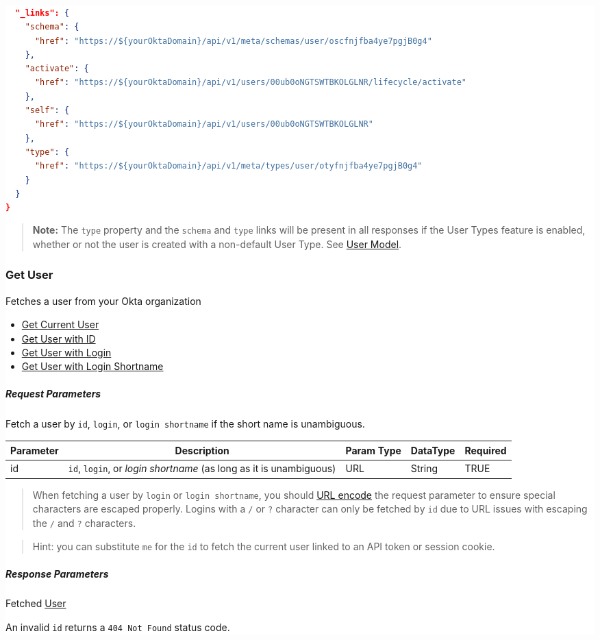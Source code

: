 ```json
  "_links": {
    "schema": {
      "href": "https://${yourOktaDomain}/api/v1/meta/schemas/user/oscfnjfba4ye7pgjB0g4"
    },
    "activate": {
      "href": "https://${yourOktaDomain}/api/v1/users/00ub0oNGTSWTBKOLGLNR/lifecycle/activate"
    },
    "self": {
      "href": "https://${yourOktaDomain}/api/v1/users/00ub0oNGTSWTBKOLGLNR"
    },
    "type": {
      "href": "https://${yourOktaDomain}/api/v1/meta/types/user/otyfnjfba4ye7pgjB0g4"
    }
  }
}
```

>**Note:** The `type` property and the `schema` and `type` links will be present in all responses if the User Types feature is enabled, whether or not the user is created with a non-default User Type. See [User Model](#user-model).

### Get User


<ApiOperation method="get" url="/api/v1/users/${userId}" /> <SupportsCors />

Fetches a user from your Okta organization

- [Get Current User](#get-current-user)
- [Get User with ID](#get-user-with-id)
- [Get User with Login](#get-user-with-login)
- [Get User with Login Shortname](#get-user-with-login-shortname)

##### Request Parameters


Fetch a user by `id`, `login`, or `login shortname` if the short name is unambiguous.

| Parameter | Description                                                        | Param Type | DataType | Required |
| --------- | ------------------------------------------------------------------ | ---------- | -------- | -------- |
| id        | `id`, `login`, or *login shortname* (as long as it is unambiguous) | URL        | String   | TRUE     |

> When fetching a user by `login` or `login shortname`, you should [URL encode](http://en.wikipedia.org/wiki/Percent-encoding) the request parameter to ensure special characters are escaped properly.  Logins with a `/` or `?`  character can only be fetched by `id` due to URL issues with escaping the `/` and `?` characters.

>Hint: you can substitute `me` for the `id` to fetch the current user linked to an API token or session cookie.

##### Response Parameters


Fetched [User](#user-model)

An invalid `id` returns a `404 Not Found` status code.
